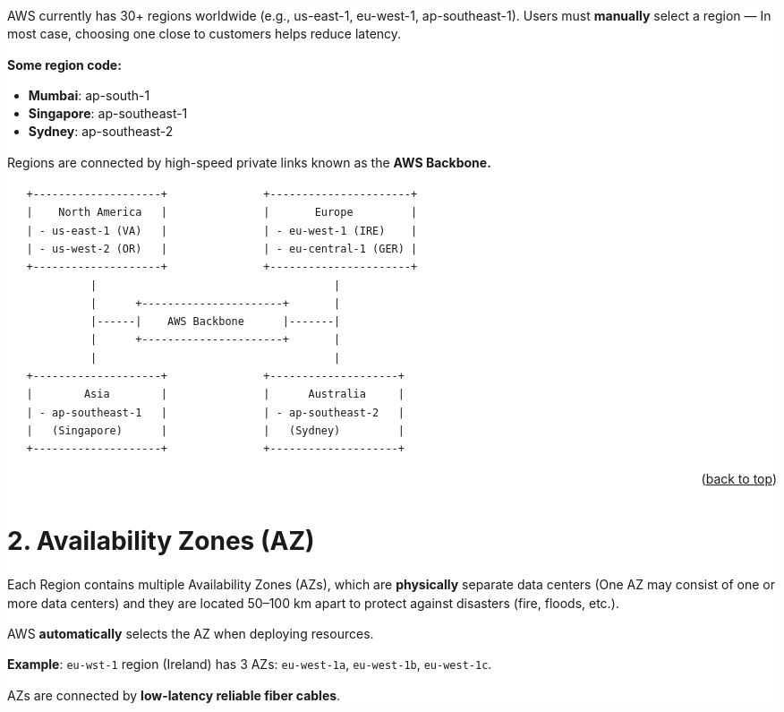 AWS currently has 30+ regions worldwide (e.g., us-east-1, eu-west-1, ap-southeast-1). Users must **manually** select a region — In most case, choosing one close to customers helps reduce latency.

**Some region code:**

- **Mumbai**: ap-south-1
- **Singapore**: ap-southeast-1
- **Sydney**: ap-southeast-2

Regions are connected by high-speed private links known as the **AWS Backbone.**

```plaintext
   +--------------------+               +----------------------+
   |    North America   |               |       Europe         |
   | - us-east-1 (VA)   |               | - eu-west-1 (IRE)    |
   | - us-west-2 (OR)   |               | - eu-central-1 (GER) |
   +--------------------+               +----------------------+
             |                                     |
             |      +----------------------+       |
             |------|    AWS Backbone      |-------|
             |      +----------------------+       |
             |                                     |
   +--------------------+               +--------------------+
   |        Asia        |               |      Australia     |
   | - ap-southeast-1   |               | - ap-southeast-2   |
   |   (Singapore)      |               |   (Sydney)         |
   +--------------------+               +--------------------+
```

<p align="right">(<a href="#readme-top">back to top</a>)</p>


# 2. Availability Zones (AZ)

Each Region contains multiple Availability Zones (AZs), which are **physically** separate data centers (One AZ may consist of one or more data centers) and they are located 50–100 km apart to protect against disasters (fire, floods, etc.).

AWS **automatically** selects the AZ when deploying resources.



**Example**: `eu-wst-1` region (Ireland) has 3 AZs: `eu-west-1a`, `eu-west-1b`, `eu-west-1c`.

AZs are connected by **low-latency reliable fiber cables**.
